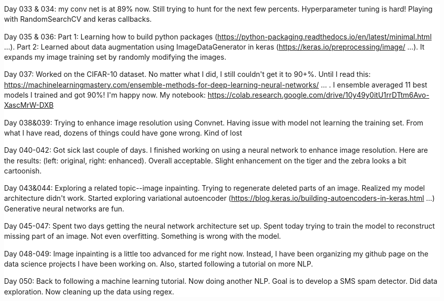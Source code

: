 Day 033 & 034: my conv net is at 89% now. Still trying to hunt for the next few percents. Hyperparameter tuning is hard! Playing with RandomSearchCV and keras callbacks.

Day 035 & 036: Part 1: Learning how to build python packages (https://python-packaging.readthedocs.io/en/latest/minimal.html …). Part 2: Learned about data augmentation using ImageDataGenerator in keras (https://keras.io/preprocessing/image/ …). It expands my image training set by randomly modifying the images.

Day 037: Worked on the CIFAR-10 dataset. No matter what I did, I still couldn't get it to 90+%. Until I read this: https://machinelearningmastery.com/ensemble-methods-for-deep-learning-neural-networks/ … . I ensemble averaged 11 best models I trained and got 90%! I'm happy now. My notebook: https://colab.research.google.com/drive/10y49y0itU1rrDTtm6Avo-XascMrW-DXB

Day 038&039: Trying to enhance image resolution using Convnet. Having issue with model not learning the training set. From what I have read, dozens of things could have gone wrong. Kind of lost

Day 040-042: Got sick last couple of days. I finished working on using a neural network to enhance image resolution. Here are the results: (left: original, right: enhanced). Overall acceptable. Slight enhancement on the tiger and the zebra looks a bit cartoonish.

Day 043&044: Exploring a related topic--image inpainting. Trying to regenerate deleted parts of an image. Realized my model architecture didn't work. Started exploring variational autoencoder (https://blog.keras.io/building-autoencoders-in-keras.html …) Generative neural networks are fun.

Day 045-047: Spent two days getting the neural network architecture set up. Spent today trying to train the model to reconstruct missing part of an image. Not even overfitting. Something is wrong with the model.

Day 048-049: Image inpainting is a little too advanced for me right now. Instead, I have been organizing my github page on the data science projects I have been working on. Also, started following a tutorial on more NLP.

Day 050: Back to following a machine learning tutorial. Now doing another NLP. Goal is to develop a SMS spam detector. Did data exploration. Now cleaning up the data using regex. 
